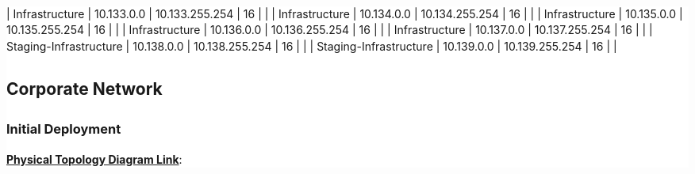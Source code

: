 | Infrastructure         	| 10.133.0.0 	| 10.133.255.254 	|   16 	|                                                                                                                                                                                                                                                                                                  	|
| Infrastructure         	| 10.134.0.0 	| 10.134.255.254 	|   16 	|                                                                                                                                                                                                                                                                                                  	|
| Infrastructure         	| 10.135.0.0 	| 10.135.255.254 	|   16 	|                                                                                                                                                                                                                                                                                                  	|
| Infrastructure         	| 10.136.0.0 	| 10.136.255.254 	|   16 	|                                                                                                                                                                                                                                                                                                  	|
| Infrastructure         	| 10.137.0.0 	| 10.137.255.254 	|   16 	|                                                                                                                                                                                                                                                                                                  	|
| Staging-Infrastructure 	| 10.138.0.0 	| 10.138.255.254 	|   16 	|                                                                                                                                                                                                                                                                                                  	|
| Staging-Infrastructure 	| 10.139.0.0 	| 10.139.255.254 	|   16 	|                                                                                                                                                                                                                                                                                                  	|


## Corporate Network

### Initial Deployment

**[Physical Topology Diagram Link](/assets/blog/2020/09/eg-infra-engg/Company_XYZ-Office-Physical_Topology.png)**: